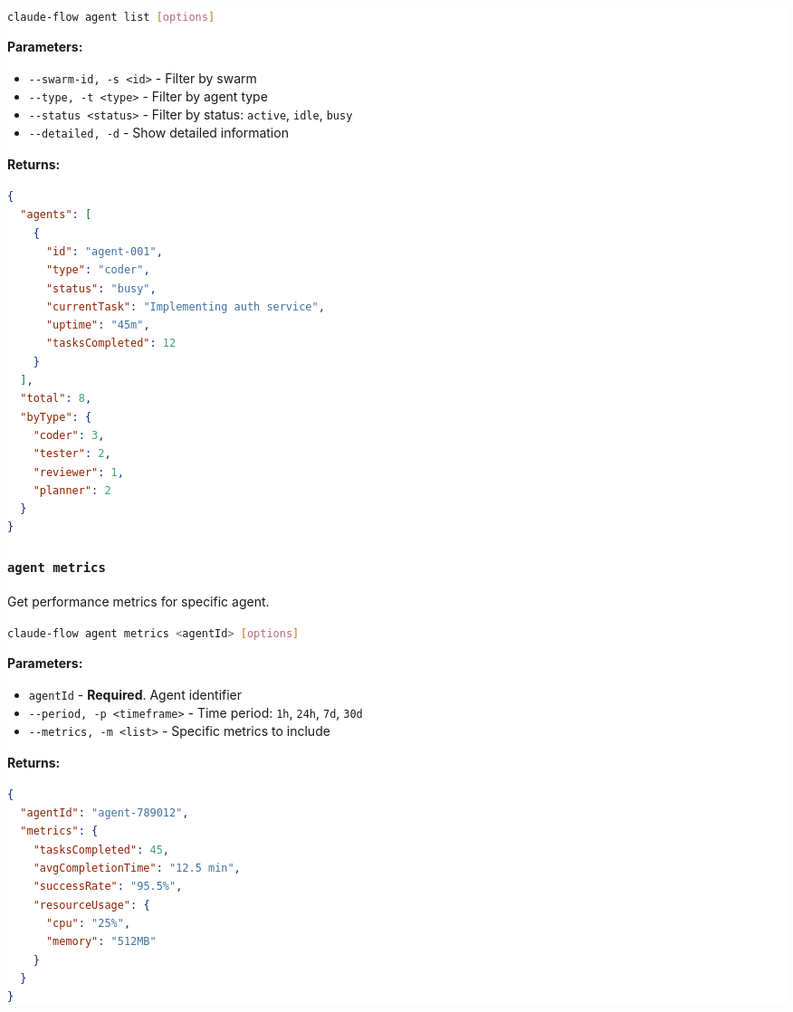 ```bash
claude-flow agent list [options]
```

**Parameters:**
- `--swarm-id, -s <id>` - Filter by swarm
- `--type, -t <type>` - Filter by agent type
- `--status <status>` - Filter by status: `active`, `idle`, `busy`
- `--detailed, -d` - Show detailed information

**Returns:**
```json
{
  "agents": [
    {
      "id": "agent-001",
      "type": "coder",
      "status": "busy",
      "currentTask": "Implementing auth service",
      "uptime": "45m",
      "tasksCompleted": 12
    }
  ],
  "total": 8,
  "byType": {
    "coder": 3,
    "tester": 2,
    "reviewer": 1,
    "planner": 2
  }
}
```

### `agent metrics`
Get performance metrics for specific agent.

```bash
claude-flow agent metrics <agentId> [options]
```

**Parameters:**
- `agentId` - **Required**. Agent identifier
- `--period, -p <timeframe>` - Time period: `1h`, `24h`, `7d`, `30d`
- `--metrics, -m <list>` - Specific metrics to include

**Returns:**
```json
{
  "agentId": "agent-789012",
  "metrics": {
    "tasksCompleted": 45,
    "avgCompletionTime": "12.5 min",
    "successRate": "95.5%",
    "resourceUsage": {
      "cpu": "25%",
      "memory": "512MB"
    }
  }
}
```
